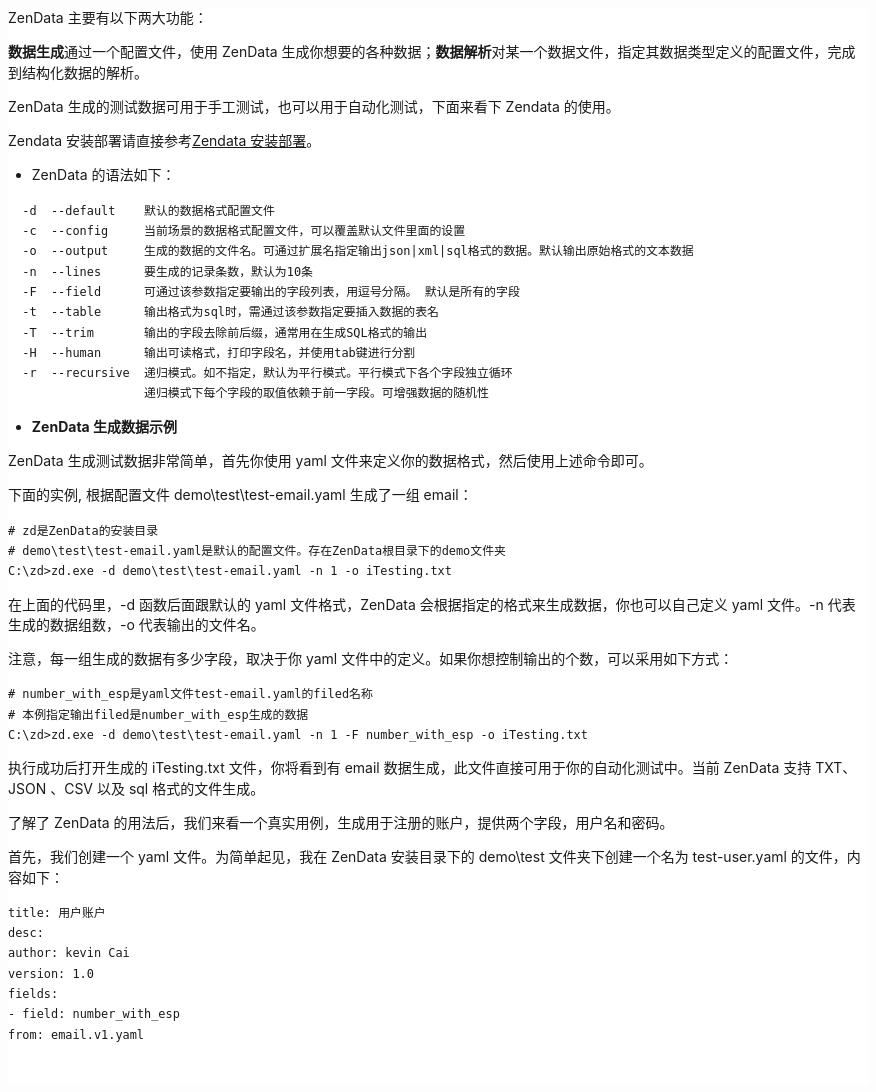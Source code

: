 




<p data-nodeid="15632">ZenData 主要有以下两大功能：</p>
<p data-nodeid="15633"><strong data-nodeid="15904">数据生成</strong>通过一个配置文件，使用 ZenData 生成你想要的各种数据；<strong data-nodeid="15905">数据解析</strong>对某一个数据文件，指定其数据类型定义的配置文件，完成到结构化数据的解析。</p>
<p data-nodeid="15634">ZenData 生成的测试数据可用于手工测试，也可以用于自动化测试，下面来看下 Zendata 的使用。</p>
<p data-nodeid="15635">Zendata 安装部署请直接参考<a href="https://www.zendata.cn/book/zendata/why-zendata-115.html" data-nodeid="15910">Zendata 安装部署</a>。</p>
<ul data-nodeid="15636">
<li data-nodeid="15637">
<p data-nodeid="15638">ZenData 的语法如下：</p>
</li>
</ul>
<pre class="lang-java" data-nodeid="15639"><code data-language="java">  -d  --<span class="hljs-keyword">default</span>    默认的数据格式配置文件
  -c  --config     当前场景的数据格式配置文件，可以覆盖默认文件里面的设置
  -o  --output     生成的数据的文件名。可通过扩展名指定输出json|xml|sql格式的数据。默认输出原始格式的文本数据
  -n  --lines      要生成的记录条数，默认为<span class="hljs-number">10</span>条
  -F  --field      可通过该参数指定要输出的字段列表，用逗号分隔。 默认是所有的字段
  -t  --table      输出格式为sql时，需通过该参数指定要插入数据的表名
  -T  --trim       输出的字段去除前后缀，通常用在生成SQL格式的输出
  -H  --human      输出可读格式，打印字段名，并使用tab键进行分割
  -r  --recursive  递归模式。如不指定，默认为平行模式。平行模式下各个字段独立循环
                   递归模式下每个字段的取值依赖于前一字段。可增强数据的随机性
</code></pre>
<ul data-nodeid="15640">
<li data-nodeid="15641">
<p data-nodeid="15642"><strong data-nodeid="15916">ZenData 生成数据示例</strong></p>
</li>
</ul>
<p data-nodeid="15643">ZenData 生成测试数据非常简单，首先你使用 yaml 文件来定义你的数据格式，然后使用上述命令即可。</p>
<p data-nodeid="42607" class="">下面的实例, 根据配置文件 demo\test\test-email.yaml 生成了一组 email：</p>

<pre class="lang-python" data-nodeid="15645"><code data-language="python"><span class="hljs-comment"># zd是ZenData的安装目录</span>
<span class="hljs-comment"># demo\test\test-email.yaml是默认的配置文件。存在ZenData根目录下的demo文件夹</span>
C:\zd&gt;zd.exe -d demo\test\test-email.yaml -n <span class="hljs-number">1</span> -o iTesting.txt
</code></pre>
<p data-nodeid="15646">在上面的代码里，-d 函数后面跟默认的 yaml 文件格式，ZenData 会根据指定的格式来生成数据，你也可以自己定义 yaml 文件。-n 代表生成的数据组数，-o 代表输出的文件名。</p>
<p data-nodeid="15647">注意，每一组生成的数据有多少字段，取决于你 yaml 文件中的定义。如果你想控制输出的个数，可以采用如下方式：</p>
<pre class="lang-java" data-nodeid="15648"><code data-language="java"># number_with_esp是yaml文件test-email.yaml的filed名称
# 本例指定输出filed是number_with_esp生成的数据
C:\zd&gt;zd.exe -d demo\test\test-email.yaml -n 1 -F number_with_esp -o iTesting.txt
</code></pre>
<p data-nodeid="43421" class="">执行成功后打开生成的 iTesting.txt 文件，你将看到有 email 数据生成，此文件直接可用于你的自动化测试中。当前 ZenData 支持 TXT、JSON 、CSV 以及 sql 格式的文件生成。</p>

<p data-nodeid="15650">了解了 ZenData 的用法后，我们来看一个真实用例，生成用于注册的账户，提供两个字段，用户名和密码。</p>
<p data-nodeid="15651">首先，我们创建一个 yaml 文件。为简单起见，我在 ZenData 安装目录下的 demo\test 文件夹下创建一个名为 test-user.yaml 的文件，内容如下：</p>
<pre class="lang-yaml" data-nodeid="15652"><code data-language="yaml"><span class="hljs-attr">title:</span> <span class="hljs-string">用户账户</span>
<span class="hljs-attr">desc:</span>
<span class="hljs-attr">author:</span> <span class="hljs-string">kevin</span> <span class="hljs-string">Cai</span>
<span class="hljs-attr">version:</span> <span class="hljs-number">1.0</span>
<span class="hljs-attr">fields:</span>
<span class="hljs-bullet">-</span> <span class="hljs-attr">field:</span> <span class="hljs-string">number_with_esp</span>
<span class="hljs-attr">from:</span> <span class="hljs-string">email.v1.yaml</span>